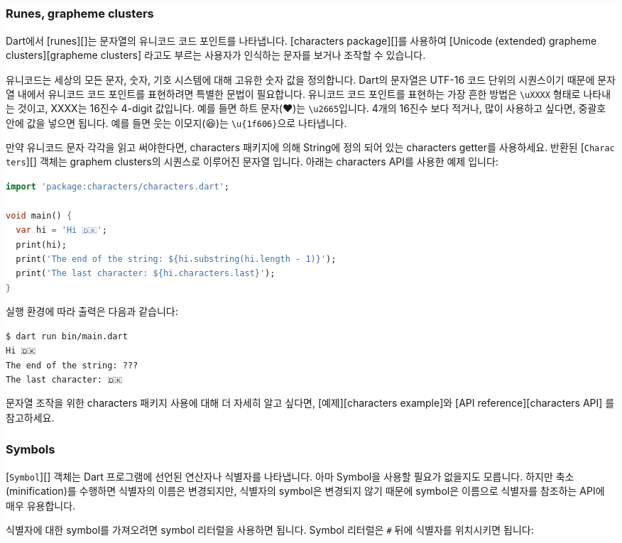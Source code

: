 <a id="characters"></a>

### Runes, grapheme clusters

Dart에서 [runes][]는 문자열의 유니코드 코드 포인트를 나타냅니다.
[characters package][]를 사용하여
[Unicode (extended) grapheme clusters][grapheme clusters]
라고도 부르는 사용자가 인식하는 문자를 보거나 조작할 수 있습니다.

유니코드는 세상의 모든 문자, 숫자, 기호 시스템에 대해 고유한 숫자 값을 정의합니다. 
Dart의 문자열은 UTF-16 코드 단위의 시퀀스이기 때문에
문자열 내에서 유니코드 코드 포인트를 표현하려면 특별한 문법이 필요합니다.
유니코드 코드 포인트를 표현하는 가장 흔한 방법은 `\uXXXX` 형태로 나타내는 것이고,
XXXX는 16진수 4-digit 값입니다. 예를 들면 하트 문자(♥)는 `\u2665`입니다.
4개의 16진수 보다 적거나, 많이 사용하고 싶다면, 중괄호 안에 값을 넣으면 됩니다.
예를 들면 웃는 이모지(😆)는 `\u{1f606}`으로 나타냅니다.

만약 유니코드 문자 각각을 읽고 써야한다면,
characters 패키지에 의해 String에 정의 되어 있는 characters getter를 사용하세요.
반환된 [`Characters`][] 객체는 graphem clusters의 시퀀스로 이루어진 문자열 입니다.
아래는 characters API를 사용한 예제 입니다:

<?code-excerpt "misc/lib/language_tour/characters.dart"?>
```dart
import 'package:characters/characters.dart';

void main() {
  var hi = 'Hi 🇩🇰';
  print(hi);
  print('The end of the string: ${hi.substring(hi.length - 1)}');
  print('The last character: ${hi.characters.last}');
}
```

실행 환경에 따라 출력은 다음과 같습니다:

```terminal
$ dart run bin/main.dart
Hi 🇩🇰
The end of the string: ???
The last character: 🇩🇰
```

문자열 조작을 위한 characters 패키지 사용에 대해 더 자세히 알고 싶다면,
[예제][characters example]와 [API reference][characters API] 를 참고하세요.


### Symbols

[`Symbol`][] 객체는 Dart 프로그램에 선언된 연산자나 식별자를 나타냅니다.
아마 Symbol을 사용할 필요가 없을지도 모릅니다.
하지만 축소(minification)를 수행하면 식별자의 이름은 변경되지만,
식별자의 symbol은 변경되지 않기 때문에 symbol은 이름으로 식별자를 참조하는 API에 매우 유용합니다.

식별자에 대한 symbol를 가져오려면 symbol 리터럴을 사용하면 됩니다.
Symbol 리터럴은 `#` 뒤에 식별자를 위치시키면 됩니다:


[abstract]: #abstract-classes
[as]: #type-test-operators
[assert]: #assert
[async]: #asynchrony-support
[await]: #asynchrony-support
[break]: #break-and-continue
[case]: #switch-and-case
[catch]: #catch
[class]: #instance-variables
[const]: #final-and-const
[continue]: #break-and-continue
[covariant]: /guides/language/sound-problems#the-covariant-keyword
[default]: #switch-and-case
[deferred]: #lazily-loading-a-library
[do]: #while-and-do-while
[dynamic]: #important-concepts
[else]: #if-and-else
[enum]: #enumerated-types
[export]: /guides/libraries/create-library-packages
[extends]: #extending-a-class
[extension]: #extension-methods
[external]: https://spec.dart.dev/DartLangSpecDraft.pdf#External%20Functions
[factory]: #factory-constructors
[false]: #booleans
[final]: #final-and-const
[finally]: #finally
[for]: #for-loops
[Function]: #functions
[get]: #getters-and-setters
[hide]: #importing-only-part-of-a-library
[if]: #if-and-else
[implements]: #implicit-interfaces
[import]: #using-libraries
[in]: #for-loops
[interface]: #implicit-interfaces
[is]: #type-test-operators
[late]: #late-variables
[library]: #libraries-and-visibility
[mixin]: #adding-features-to-a-class-mixins
[new]: #using-constructors
[null]: #default-value
[on]: #catch
[operator]: #_operators
[part]: /guides/libraries/create-library-packages#organizing-a-library-package
[required]: #named-parameters
[rethrow]: #catch
[return]: #functions
[set]: #getters-and-setters
[show]: #importing-only-part-of-a-library
[static]: #class-variables-and-methods
[super]: #extending-a-class
[switch]: #switch-and-case
[sync]: #generators
[this]: #constructors
[throw]: #throw
[true]: #booleans
[try]: #catch
[typedef]: #typedefs
[var]: #variables
[void]: #built-in-types
[with]: #adding-features-to-a-class-mixins
[while]: #while-and-do-while
[yield]: #generators
[dart-numbers]: /guides/language/numbers
[collections proposal]: https://github.com/dart-lang/language/blob/master/accepted/2.3/control-flow-collections/feature-specification.md
[spread proposal]: https://github.com/dart-lang/language/blob/master/accepted/2.3/spread-collections/feature-specification.md